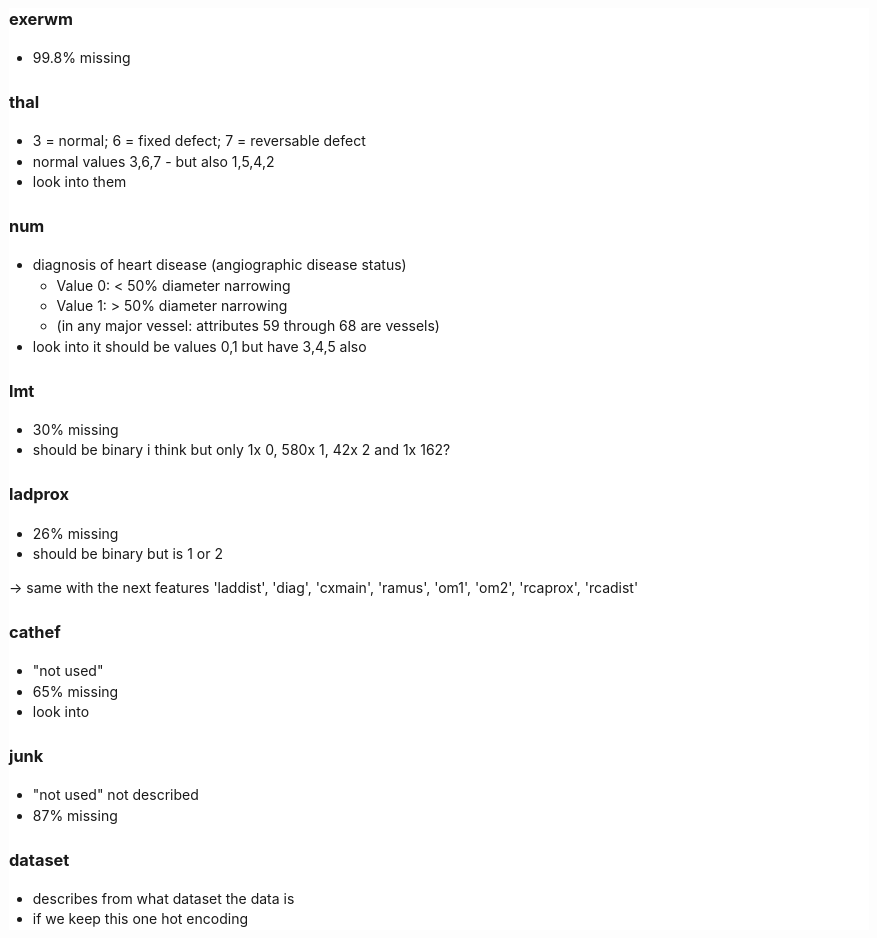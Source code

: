 ### exerwm
* 99.8% missing

### thal
* 3 = normal; 6 = fixed defect; 7 = reversable defect 
* normal values 3,6,7 - but also 1,5,4,2 
* look into them 

### num
* diagnosis of heart disease (angiographic disease status) 
  * Value 0: < 50% diameter narrowing 
  * Value 1: > 50% diameter narrowing 
  * (in any major vessel: attributes 59 through 68 are vessels) 
* look into it should be values 0,1 but have 3,4,5 also

### lmt
* 30% missing
* should be binary i think but only 1x 0, 580x 1, 42x 2 and 1x 162?

### ladprox
* 26% missing 
* should be binary but is 1 or 2

-> same with the next features 'laddist', 'diag', 'cxmain', 'ramus', 'om1', 'om2', 'rcaprox', 'rcadist'

### cathef
* "not used"
* 65% missing 
* look into

### junk
* "not used" not described
* 87% missing

### dataset
* describes from what dataset the data is
* if we keep this one hot encoding